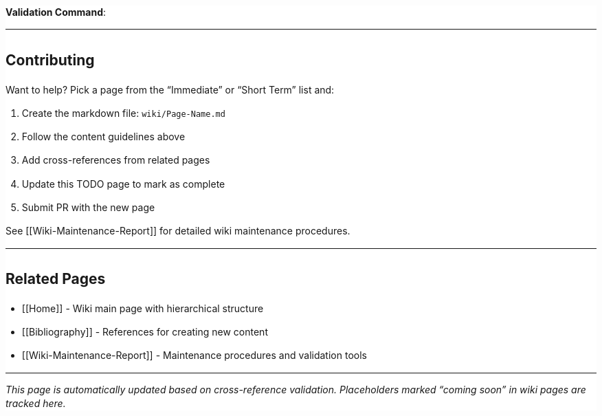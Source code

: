 **Validation Command**:

<div class="Shaded">

<div class="Highlighting">

</div>

</div>

<div class="center">

------------------------------------------------------------------------

</div>

##  Contributing

Want to help? Pick a page from the “Immediate” or “Short Term” list
and:

1.  Create the markdown file: `wiki/Page-Name.md`

2.  Follow the content guidelines above

3.  Add cross-references from related pages

4.  Update this TODO page to mark as complete

5.  Submit PR with the new page

See \[\[Wiki-Maintenance-Report\]\] for detailed wiki maintenance
procedures.

<div class="center">

------------------------------------------------------------------------

</div>

## Related Pages

- \[\[Home\]\] - Wiki main page with hierarchical structure

- \[\[Bibliography\]\] - References for creating new content

- \[\[Wiki-Maintenance-Report\]\] - Maintenance procedures and
  validation tools

<div class="center">

------------------------------------------------------------------------

</div>

*This page is automatically updated based on cross-reference
validation. Placeholders marked “coming soon” in wiki pages are
tracked here.*
